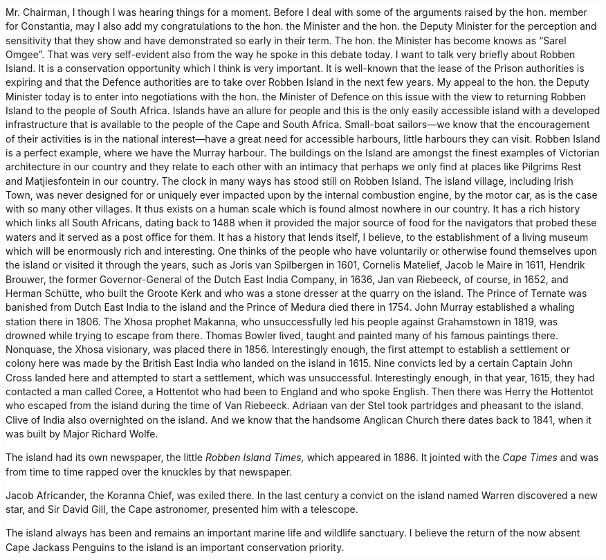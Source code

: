 <p>Mr. Chairman, I though I was hearing things for a moment. Before I deal with some of the arguments raised by the hon. member for Constantia, may I also add my congratulations to the hon. the Minister and the hon. the Deputy Minister for the perception and sensitivity that they show and have demonstrated so early in their term. The hon. the Minister has become knows as &#x201C;Sarel Omgee&#x201D;. That was very self-evident also from the way he spoke in this debate today. I want to talk very briefly about Robben Island. It is a conservation opportunity which I think is very important. It is well-known that the lease of the Prison authorities is expiring and that the Defence authorities are to take over Robben Island in the next few years. My appeal to the hon. the Deputy Minister today is to enter into negotiations with the hon. the Minister of Defence on this issue with the view to returning Robben Island to the people of South Africa. Islands have an allure for people and this is the only easily accessible island with a developed infrastructure that is available to the people of the Cape and South Africa. Small-boat sailors&#x2014;we know that the encouragement of their activities is in the national interest&#x2014;have a great need for accessible harbours, little harbours they can visit. Robben Island is a perfect example, where we have the Murray harbour. The buildings on the Island are amongst the finest examples of Victorian architecture in our country and they relate to each other with an intimacy that perhaps we only find at places like Pilgrims Rest and Matjiesfontein in our country. The clock in many ways has stood still on Robben Island. The island village, including Irish Town, was never designed for or uniquely ever impacted upon by the internal combustion engine, by the motor car, as is the case with so many other villages. It thus exists on a human scale which is found almost nowhere in our country. It has a rich history which links all South Africans, dating back to 1488 when it provided <span class="col_651-652" refersTo="page_0343"/>the major source of food for the navigators that probed these waters and it served as a post office for them. It has a history that lends itself, I believe, to the establishment of a living museum which will be enormously rich and interesting. One thinks of the people who have voluntarily or otherwise found themselves upon the island or visited it through the years, such as Joris van Spilbergen in 1601, Cornelis Matelief, Jacob le Maire in 1611, Hendrik Brouwer, the former Governor-General of the Dutch East India Company, in 1636, Jan van Riebeeck, of course, in 1652, and Herman Sch&#x00FC;tte, who built the Groote Kerk and who was a stone dresser at the quarry on the island. The Prince of Ternate was banished from Dutch East India to the island and the Prince of Medura died there in 1754. John Murray established a whaling station there in 1806. The Xhosa prophet Makanna, who unsuccessfully led his people against Grahamstown in 1819, was drowned while trying to escape from there. Thomas Bowler lived, taught and painted many of his famous paintings there. Nonquase, the Xhosa visionary, was placed there in 1856. Interestingly enough, the first attempt to establish a settlement or colony here was made by the British East India who landed on the island in 1615. Nine convicts led by a certain Captain John Cross landed here and attempted to start a settlement, which was unsuccessful. Interestingly enough, in that year, 1615, they had contacted a man called Coree, a Hottentot who had been to England and who spoke English. Then there was Herry the Hottentot who escaped from the island during the time of Van Riebeeck. Adriaan van der Stel took partridges and pheasant to the island. Clive of India also overnighted on the island. And we know that the handsome Anglican Church there dates back to 1841, when it was built by Major Richard Wolfe.</p>

<p>The island had its own newspaper, the little <i>Robben Island Times,</i> which appeared in 1886. It jointed with the <i>Cape Times</i> and was from time to time rapped over the knuckles by that newspaper.</p>

<p>Jacob Africander, the Koranna Chief, was exiled there. In the last century a convict on the island named Warren discovered a new star, and Sir David Gill, the Cape astronomer, presented him with a telescope.</p>

<p>The island always has been and remains an important marine life and wildlife sanctuary. I believe the return of the now absent Cape Jackass Penguins to the island is an important conservation priority.</p>
